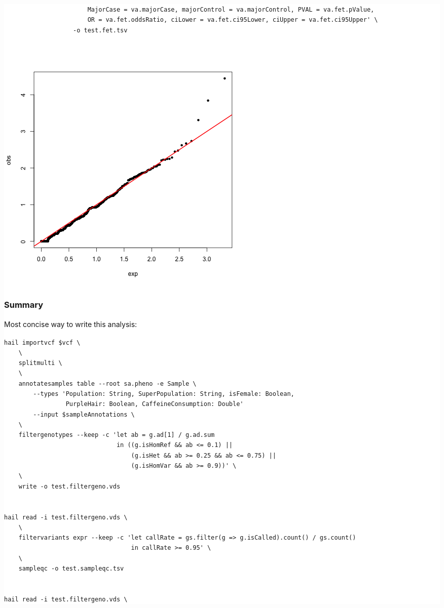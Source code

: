 ```
                       MajorCase = va.majorCase, majorControl = va.majorControl, PVAL = va.fet.pValue, 
                       OR = va.fet.oddsRatio, ciLower = va.fet.ci95Lower, ciUpper = va.fet.ci95Upper' \
                   -o test.fet.tsv
```

<img src="test.fet.qq.png">

### Summary
 
Most concise way to write this analysis:

```
hail importvcf $vcf \
    \
    splitmulti \
    \
    annotatesamples table --root sa.pheno -e Sample \
        --types 'Population: String, SuperPopulation: String, isFemale: Boolean, 
                 PurpleHair: Boolean, CaffeineConsumption: Double' 
        --input $sampleAnnotations \
    \
    filtergenotypes --keep -c 'let ab = g.ad[1] / g.ad.sum 
                               in ((g.isHomRef && ab <= 0.1) || 
                                   (g.isHet && ab >= 0.25 && ab <= 0.75) || 
                                   (g.isHomVar && ab >= 0.9))' \
    \
    write -o test.filtergeno.vds    


hail read -i test.filtergeno.vds \
    \
    filtervariants expr --keep -c 'let callRate = gs.filter(g => g.isCalled).count() / gs.count() 
                                   in callRate >= 0.95' \
    \
    sampleqc -o test.sampleqc.tsv


hail read -i test.filtergeno.vds \
```